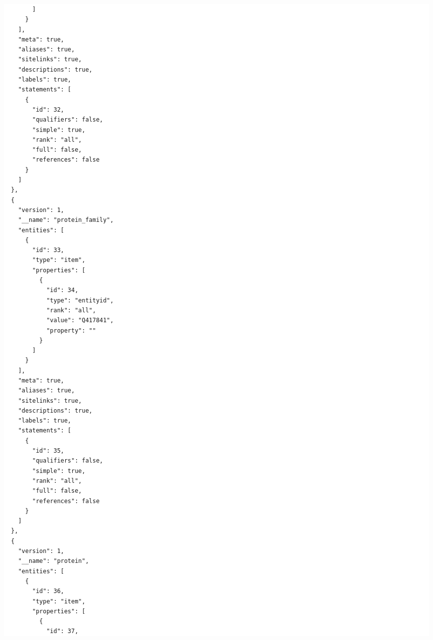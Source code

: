 ```json=
        ]
      }
    ],
    "meta": true,
    "aliases": true,
    "sitelinks": true,
    "descriptions": true,
    "labels": true,
    "statements": [
      {
        "id": 32,
        "qualifiers": false,
        "simple": true,
        "rank": "all",
        "full": false,
        "references": false
      }
    ]
  },
  {
    "version": 1,
    "__name": "protein_family",
    "entities": [
      {
        "id": 33,
        "type": "item",
        "properties": [
          {
            "id": 34,
            "type": "entityid",
            "rank": "all",
            "value": "Q417841",
            "property": ""
          }
        ]
      }
    ],
    "meta": true,
    "aliases": true,
    "sitelinks": true,
    "descriptions": true,
    "labels": true,
    "statements": [
      {
        "id": 35,
        "qualifiers": false,
        "simple": true,
        "rank": "all",
        "full": false,
        "references": false
      }
    ]
  },
  {
    "version": 1,
    "__name": "protein",
    "entities": [
      {
        "id": 36,
        "type": "item",
        "properties": [
          {
            "id": 37,
```